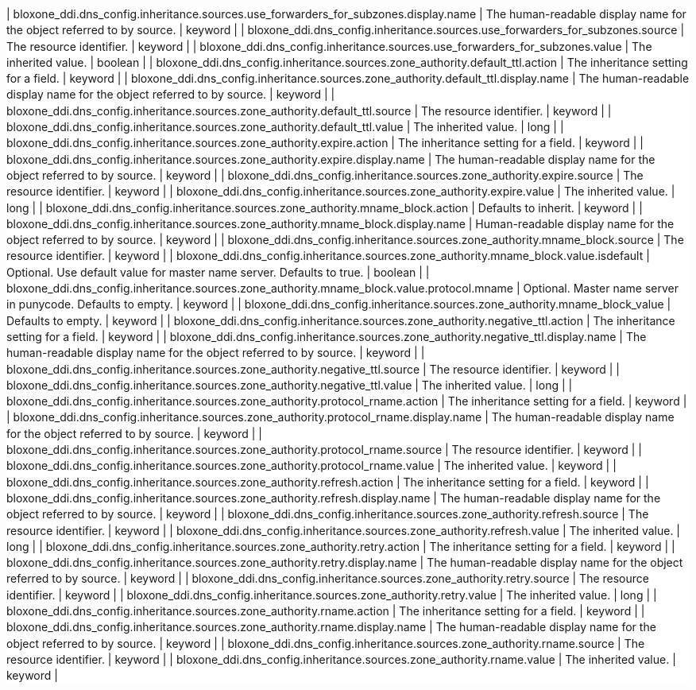 | bloxone_ddi.dns_config.inheritance.sources.use_forwarders_for_subzones.display.name | The human-readable display name for the object referred to by source. | keyword |
| bloxone_ddi.dns_config.inheritance.sources.use_forwarders_for_subzones.source | The resource identifier. | keyword |
| bloxone_ddi.dns_config.inheritance.sources.use_forwarders_for_subzones.value | The inherited value. | boolean |
| bloxone_ddi.dns_config.inheritance.sources.zone_authority.default_ttl.action | The inheritance setting for a field. | keyword |
| bloxone_ddi.dns_config.inheritance.sources.zone_authority.default_ttl.display.name | The human-readable display name for the object referred to by source. | keyword |
| bloxone_ddi.dns_config.inheritance.sources.zone_authority.default_ttl.source | The resource identifier. | keyword |
| bloxone_ddi.dns_config.inheritance.sources.zone_authority.default_ttl.value | The inherited value. | long |
| bloxone_ddi.dns_config.inheritance.sources.zone_authority.expire.action | The inheritance setting for a field. | keyword |
| bloxone_ddi.dns_config.inheritance.sources.zone_authority.expire.display.name | The human-readable display name for the object referred to by source. | keyword |
| bloxone_ddi.dns_config.inheritance.sources.zone_authority.expire.source | The resource identifier. | keyword |
| bloxone_ddi.dns_config.inheritance.sources.zone_authority.expire.value | The inherited value. | long |
| bloxone_ddi.dns_config.inheritance.sources.zone_authority.mname_block.action | Defaults to inherit. | keyword |
| bloxone_ddi.dns_config.inheritance.sources.zone_authority.mname_block.display.name | Human-readable display name for the object referred to by source. | keyword |
| bloxone_ddi.dns_config.inheritance.sources.zone_authority.mname_block.source | The resource identifier. | keyword |
| bloxone_ddi.dns_config.inheritance.sources.zone_authority.mname_block.value.isdefault | Optional. Use default value for master name server. Defaults to true. | boolean |
| bloxone_ddi.dns_config.inheritance.sources.zone_authority.mname_block.value.protocol.mname | Optional. Master name server in punycode. Defaults to empty. | keyword |
| bloxone_ddi.dns_config.inheritance.sources.zone_authority.mname_block_value | Defaults to empty. | keyword |
| bloxone_ddi.dns_config.inheritance.sources.zone_authority.negative_ttl.action | The inheritance setting for a field. | keyword |
| bloxone_ddi.dns_config.inheritance.sources.zone_authority.negative_ttl.display.name | The human-readable display name for the object referred to by source. | keyword |
| bloxone_ddi.dns_config.inheritance.sources.zone_authority.negative_ttl.source | The resource identifier. | keyword |
| bloxone_ddi.dns_config.inheritance.sources.zone_authority.negative_ttl.value | The inherited value. | long |
| bloxone_ddi.dns_config.inheritance.sources.zone_authority.protocol_rname.action | The inheritance setting for a field. | keyword |
| bloxone_ddi.dns_config.inheritance.sources.zone_authority.protocol_rname.display.name | The human-readable display name for the object referred to by source. | keyword |
| bloxone_ddi.dns_config.inheritance.sources.zone_authority.protocol_rname.source | The resource identifier. | keyword |
| bloxone_ddi.dns_config.inheritance.sources.zone_authority.protocol_rname.value | The inherited value. | keyword |
| bloxone_ddi.dns_config.inheritance.sources.zone_authority.refresh.action | The inheritance setting for a field. | keyword |
| bloxone_ddi.dns_config.inheritance.sources.zone_authority.refresh.display.name | The human-readable display name for the object referred to by source. | keyword |
| bloxone_ddi.dns_config.inheritance.sources.zone_authority.refresh.source | The resource identifier. | keyword |
| bloxone_ddi.dns_config.inheritance.sources.zone_authority.refresh.value | The inherited value. | long |
| bloxone_ddi.dns_config.inheritance.sources.zone_authority.retry.action | The inheritance setting for a field. | keyword |
| bloxone_ddi.dns_config.inheritance.sources.zone_authority.retry.display.name | The human-readable display name for the object referred to by source. | keyword |
| bloxone_ddi.dns_config.inheritance.sources.zone_authority.retry.source | The resource identifier. | keyword |
| bloxone_ddi.dns_config.inheritance.sources.zone_authority.retry.value | The inherited value. | long |
| bloxone_ddi.dns_config.inheritance.sources.zone_authority.rname.action | The inheritance setting for a field. | keyword |
| bloxone_ddi.dns_config.inheritance.sources.zone_authority.rname.display.name | The human-readable display name for the object referred to by source. | keyword |
| bloxone_ddi.dns_config.inheritance.sources.zone_authority.rname.source | The resource identifier. | keyword |
| bloxone_ddi.dns_config.inheritance.sources.zone_authority.rname.value | The inherited value. | keyword |